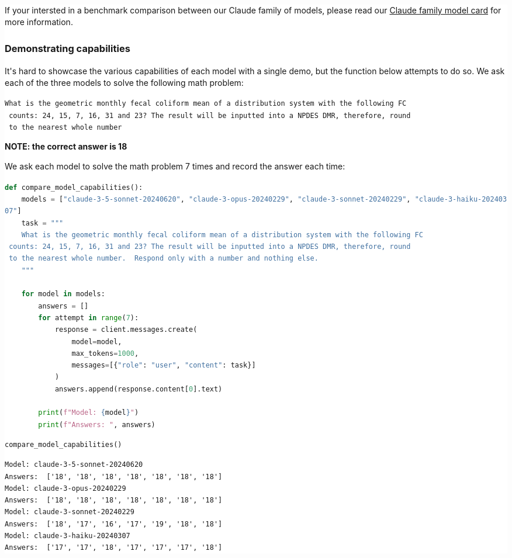 If your intersted in a benchmark comparison between our Claude family of models, please read our [Claude family model card](https://www-cdn.anthropic.com/f2986af8d052f26236f6251da62d16172cfabd6e/claude-3-model-card.pdf) for more information.

### Demonstrating capabilities

It's hard to showcase the various capabilities of each model with a single demo, but the function below attempts to do so.
We ask each of the three models to solve the following math problem: 

```
What is the geometric monthly fecal coliform mean of a distribution system with the following FC
 counts: 24, 15, 7, 16, 31 and 23? The result will be inputted into a NPDES DMR, therefore, round
 to the nearest whole number
```

**NOTE: the correct answer is 18**

We ask each model to solve the math problem 7 times and record the answer each time:


```python
def compare_model_capabilities():
    models = ["claude-3-5-sonnet-20240620", "claude-3-opus-20240229", "claude-3-sonnet-20240229", "claude-3-haiku-20240307"]
    task = """
    What is the geometric monthly fecal coliform mean of a distribution system with the following FC
 counts: 24, 15, 7, 16, 31 and 23? The result will be inputted into a NPDES DMR, therefore, round
 to the nearest whole number.  Respond only with a number and nothing else.
    """

    for model in models:
        answers = []
        for attempt in range(7):
            response = client.messages.create(
                model=model,
                max_tokens=1000,
                messages=[{"role": "user", "content": task}]
            )
            answers.append(response.content[0].text)

        print(f"Model: {model}")
        print(f"Answers: ", answers)
```


```python
compare_model_capabilities()
```

    Model: claude-3-5-sonnet-20240620
    Answers:  ['18', '18', '18', '18', '18', '18', '18']
    Model: claude-3-opus-20240229
    Answers:  ['18', '18', '18', '18', '18', '18', '18']
    Model: claude-3-sonnet-20240229
    Answers:  ['18', '17', '16', '17', '19', '18', '18']
    Model: claude-3-haiku-20240307
    Answers:  ['17', '17', '18', '17', '17', '17', '18']
